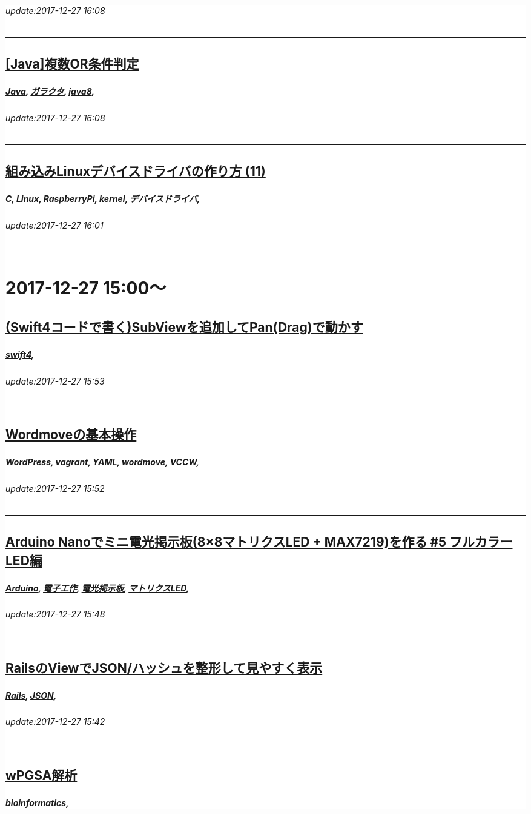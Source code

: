 ###### update:2017-12-27 16:08
---
## [[Java]複数OR条件判定](https://qiita.com/uzuka2000/items/e29644e28b661c03f519)
##### [Java](https://qiita.com/tags/Java), [ガラクタ](https://qiita.com/tags/ガラクタ), [java8](https://qiita.com/tags/java8), 
###### update:2017-12-27 16:08
---
## [組み込みLinuxデバイスドライバの作り方 (11)](https://qiita.com/take-iwiw/items/0d13142863d9ed064e41)
##### [C](https://qiita.com/tags/C), [Linux](https://qiita.com/tags/Linux), [RaspberryPi](https://qiita.com/tags/RaspberryPi), [kernel](https://qiita.com/tags/kernel), [デバイスドライバ](https://qiita.com/tags/デバイスドライバ), 
###### update:2017-12-27 16:01
---




# 2017-12-27 15:00～
## [(Swift4コードで書く)SubViewを追加してPan(Drag)で動かす](https://qiita.com/Frog_woman/items/4da1688e6f88b1df5d71)
##### [swift4](https://qiita.com/tags/swift4), 
###### update:2017-12-27 15:53
---
## [Wordmoveの基本操作](https://qiita.com/mrymmh/items/c644934cac386d95b7df)
##### [WordPress](https://qiita.com/tags/WordPress), [vagrant](https://qiita.com/tags/vagrant), [YAML](https://qiita.com/tags/YAML), [wordmove](https://qiita.com/tags/wordmove), [VCCW](https://qiita.com/tags/VCCW), 
###### update:2017-12-27 15:52
---
## [Arduino Nanoでミニ電光掲示板(8×8マトリクスLED + MAX7219)を作る #5 フルカラーLED編](https://qiita.com/kan-no/items/3e3434dc4b536b5b5c00)
##### [Arduino](https://qiita.com/tags/Arduino), [電子工作](https://qiita.com/tags/電子工作), [電光掲示板](https://qiita.com/tags/電光掲示板), [マトリクスLED](https://qiita.com/tags/マトリクスLED), 
###### update:2017-12-27 15:48
---
## [RailsのViewでJSON/ハッシュを整形して見やすく表示](https://qiita.com/OwlQiita/items/cbfc319d4861307d8199)
##### [Rails](https://qiita.com/tags/Rails), [JSON](https://qiita.com/tags/JSON), 
###### update:2017-12-27 15:42
---
## [wPGSA解析](https://qiita.com/vanillin99/items/7adf8ce3263ede233d38)
##### [bioinformatics](https://qiita.com/tags/bioinformatics), 